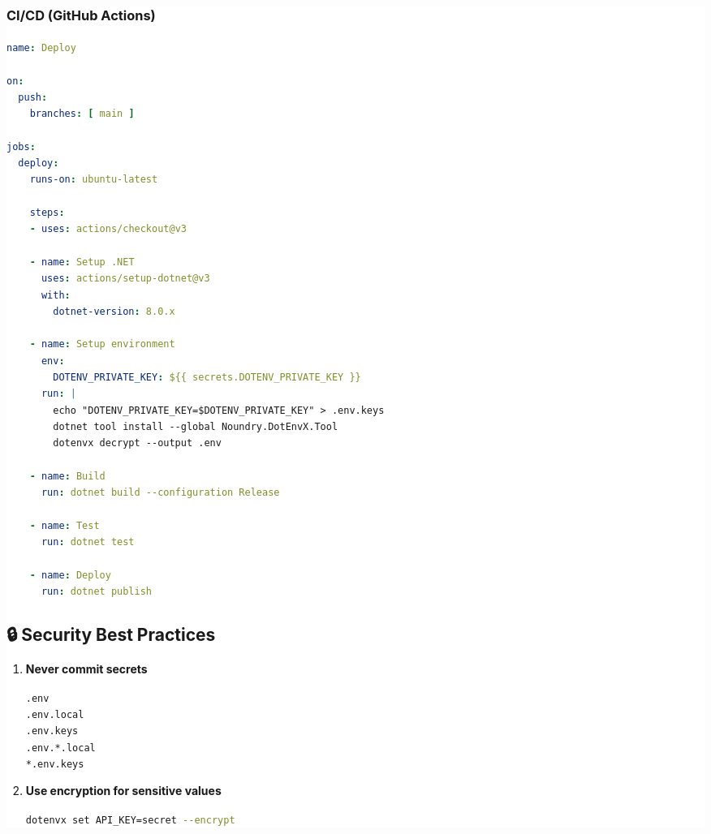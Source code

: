 ### CI/CD (GitHub Actions)

```yaml
name: Deploy

on:
  push:
    branches: [ main ]

jobs:
  deploy:
    runs-on: ubuntu-latest
    
    steps:
    - uses: actions/checkout@v3
    
    - name: Setup .NET
      uses: actions/setup-dotnet@v3
      with:
        dotnet-version: 8.0.x
    
    - name: Setup environment
      env:
        DOTENV_PRIVATE_KEY: ${{ secrets.DOTENV_PRIVATE_KEY }}
      run: |
        echo "DOTENV_PRIVATE_KEY=$DOTENV_PRIVATE_KEY" > .env.keys
        dotnet tool install --global Noundry.DotEnvX.Tool
        dotenvx decrypt --output .env
    
    - name: Build
      run: dotnet build --configuration Release
    
    - name: Test
      run: dotnet test
    
    - name: Deploy
      run: dotnet publish
```

## 🔒 Security Best Practices

1. **Never commit secrets**
   ```gitignore
   .env
   .env.local
   .env.keys
   .env.*.local
   *.env.keys
   ```

2. **Use encryption for sensitive values**
   ```bash
   dotenvx set API_KEY=secret --encrypt
   ```
